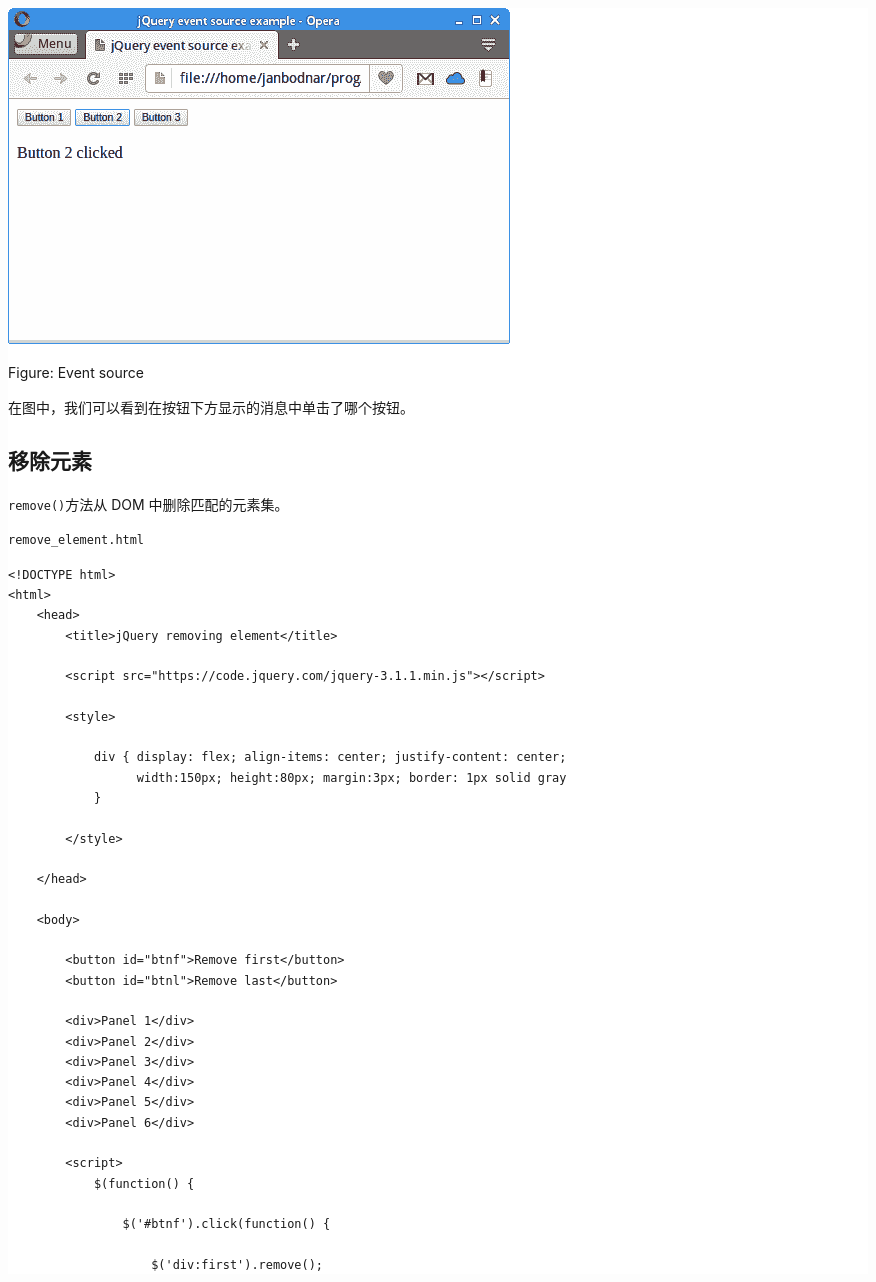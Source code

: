 ![Event source](img/5106ab7c78d46520d40700c076f35e67.jpg)

Figure: Event source

在图中，我们可以看到在按钮下方显示的消息中单击了哪个按钮。

## 移除元素

`remove()`方法从 DOM 中删除匹配的元素集。

`remove_element.html`

```
<!DOCTYPE html>
<html>
    <head>
        <title>jQuery removing element</title>

        <script src="https://code.jquery.com/jquery-3.1.1.min.js"></script>         

        <style>

            div { display: flex; align-items: center; justify-content: center; 
                  width:150px; height:80px; margin:3px; border: 1px solid gray 
            }

        </style>

    </head>

    <body>

        <button id="btnf">Remove first</button>
        <button id="btnl">Remove last</button>     

        <div>Panel 1</div>
        <div>Panel 2</div>
        <div>Panel 3</div>
        <div>Panel 4</div>
        <div>Panel 5</div>
        <div>Panel 6</div>

        <script>
            $(function() { 

                $('#btnf').click(function() {

                    $('div:first').remove();
```